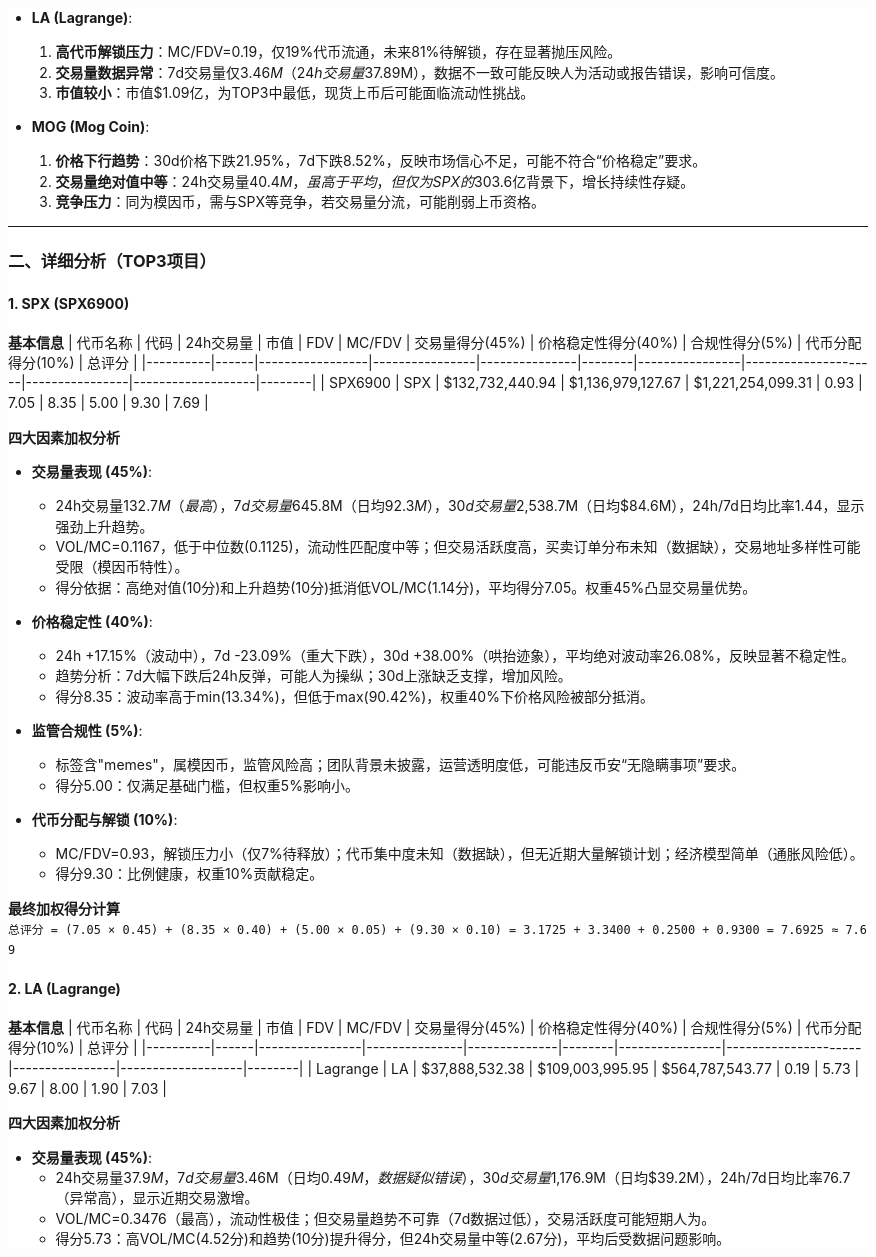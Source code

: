 - **LA (Lagrange)**:
  1. **高代币解锁压力**：MC/FDV=0.19，仅19%代币流通，未来81%待解锁，存在显著抛压风险。
  2. **交易量数据异常**：7d交易量仅$3.46M（24h交易量$37.89M），数据不一致可能反映人为活动或报告错误，影响可信度。
  3. **市值较小**：市值$1.09亿，为TOP3中最低，现货上币后可能面临流动性挑战。

- **MOG (Mog Coin)**:
  1. **价格下行趋势**：30d价格下跌21.95%，7d下跌8.52%，反映市场信心不足，可能不符合“价格稳定”要求。
  2. **交易量绝对值中等**：24h交易量$40.4M，虽高于平均，但仅为SPX的30%，在市值$3.6亿背景下，增长持续性存疑。
  3. **竞争压力**：同为模因币，需与SPX等竞争，若交易量分流，可能削弱上币资格。

---

### 二、详细分析（TOP3项目）

#### 1. SPX (SPX6900)
**基本信息**
| 代币名称 | 代码 | 24h交易量       | 市值           | FDV           | MC/FDV | 交易量得分(45%) | 价格稳定性得分(40%) | 合规性得分(5%) | 代币分配得分(10%) | 总评分 |
|----------|------|-----------------|----------------|---------------|--------|----------------|---------------------|----------------|-------------------|--------|
| SPX6900  | SPX  | $132,732,440.94 | $1,136,979,127.67 | $1,221,254,099.31 | 0.93   | 7.05           | 8.35                | 5.00           | 9.30              | 7.69   |

**四大因素加权分析**
- **交易量表现 (45%)**:
  - 24h交易量$132.7M（最高），7d交易量$645.8M（日均$92.3M），30d交易量$2,538.7M（日均$84.6M），24h/7d日均比率1.44，显示强劲上升趋势。
  - VOL/MC=0.1167，低于中位数(0.1125)，流动性匹配度中等；但交易活跃度高，买卖订单分布未知（数据缺），交易地址多样性可能受限（模因币特性）。
  - 得分依据：高绝对值(10分)和上升趋势(10分)抵消低VOL/MC(1.14分)，平均得分7.05。权重45%凸显交易量优势。

- **价格稳定性 (40%)**:
  - 24h +17.15%（波动中），7d -23.09%（重大下跌），30d +38.00%（哄抬迹象），平均绝对波动率26.08%，反映显著不稳定性。
  - 趋势分析：7d大幅下跌后24h反弹，可能人为操纵；30d上涨缺乏支撑，增加风险。
  - 得分8.35：波动率高于min(13.34%)，但低于max(90.42%)，权重40%下价格风险被部分抵消。

- **监管合规性 (5%)**:
  - 标签含"memes"，属模因币，监管风险高；团队背景未披露，运营透明度低，可能违反币安“无隐瞒事项”要求。
  - 得分5.00：仅满足基础门槛，但权重5%影响小。

- **代币分配与解锁 (10%)**:
  - MC/FDV=0.93，解锁压力小（仅7%待释放）；代币集中度未知（数据缺），但无近期大量解锁计划；经济模型简单（通胀风险低）。
  - 得分9.30：比例健康，权重10%贡献稳定。

**最终加权得分计算**  
`总评分 = (7.05 × 0.45) + (8.35 × 0.40) + (5.00 × 0.05) + (9.30 × 0.10) = 3.1725 + 3.3400 + 0.2500 + 0.9300 = 7.6925 ≈ 7.69`

#### 2. LA (Lagrange)
**基本信息**
| 代币名称 | 代码 | 24h交易量      | 市值          | FDV          | MC/FDV | 交易量得分(45%) | 价格稳定性得分(40%) | 合规性得分(5%) | 代币分配得分(10%) | 总评分 |
|----------|------|----------------|---------------|--------------|--------|----------------|---------------------|----------------|-------------------|--------|
| Lagrange | LA   | $37,888,532.38 | $109,003,995.95 | $564,787,543.77 | 0.19   | 5.73           | 9.67                | 8.00           | 1.90              | 7.03   |

**四大因素加权分析**
- **交易量表现 (45%)**:
  - 24h交易量$37.9M，7d交易量$3.46M（日均$0.49M，数据疑似错误），30d交易量$1,176.9M（日均$39.2M），24h/7d日均比率76.7（异常高），显示近期交易激增。
  - VOL/MC=0.3476（最高），流动性极佳；但交易量趋势不可靠（7d数据过低），交易活跃度可能短期人为。
  - 得分5.73：高VOL/MC(4.52分)和趋势(10分)提升得分，但24h交易量中等(2.67分)，平均后受数据问题影响。

